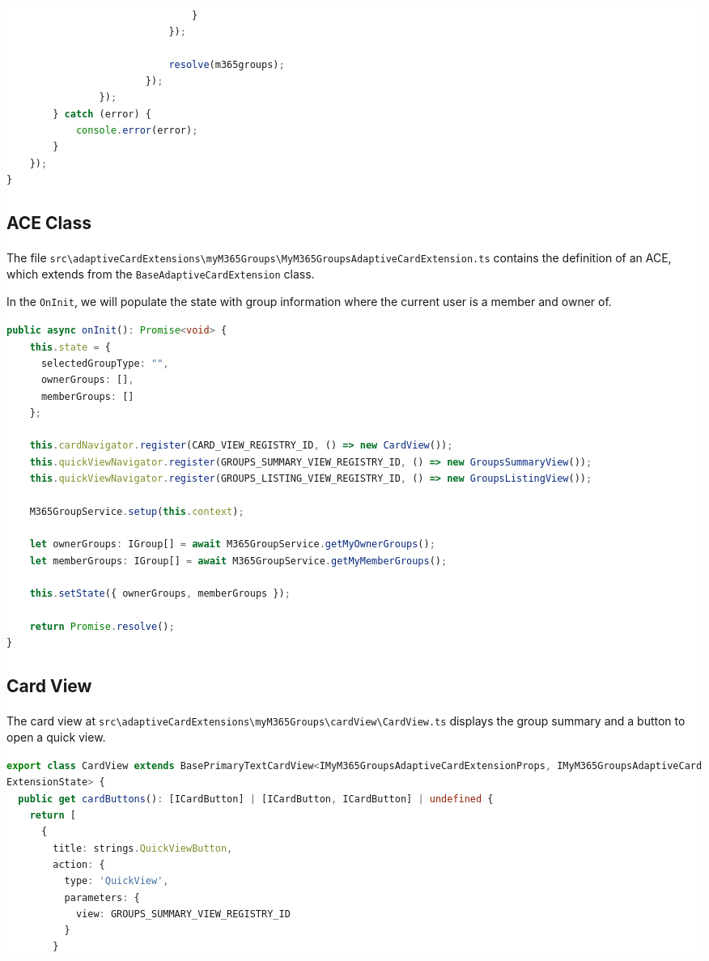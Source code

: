 ```typescript
                                }
                            });

                            resolve(m365groups);
                        });
                });
        } catch (error) {
            console.error(error);
        }
    });
}
```

## ACE Class

The file `src\adaptiveCardExtensions\myM365Groups\MyM365GroupsAdaptiveCardExtension.ts` contains the definition of an ACE, which extends from the `BaseAdaptiveCardExtension` class.

In the `OnInit`, we will populate the state with group information where the current user is a member and owner of.

```typescript
public async onInit(): Promise<void> {
    this.state = {
      selectedGroupType: "",
      ownerGroups: [],
      memberGroups: []
    };

    this.cardNavigator.register(CARD_VIEW_REGISTRY_ID, () => new CardView());
    this.quickViewNavigator.register(GROUPS_SUMMARY_VIEW_REGISTRY_ID, () => new GroupsSummaryView());
    this.quickViewNavigator.register(GROUPS_LISTING_VIEW_REGISTRY_ID, () => new GroupsListingView());

    M365GroupService.setup(this.context);

    let ownerGroups: IGroup[] = await M365GroupService.getMyOwnerGroups();
    let memberGroups: IGroup[] = await M365GroupService.getMyMemberGroups();

    this.setState({ ownerGroups, memberGroups });

    return Promise.resolve();
}
```

## Card View

The card view at `src\adaptiveCardExtensions\myM365Groups\cardView\CardView.ts` displays the group summary and a button to open a quick view.

```typescript
export class CardView extends BasePrimaryTextCardView<IMyM365GroupsAdaptiveCardExtensionProps, IMyM365GroupsAdaptiveCardExtensionState> {
  public get cardButtons(): [ICardButton] | [ICardButton, ICardButton] | undefined {
    return [
      {
        title: strings.QuickViewButton,
        action: {
          type: 'QuickView',
          parameters: {
            view: GROUPS_SUMMARY_VIEW_REGISTRY_ID
          }
        }
```